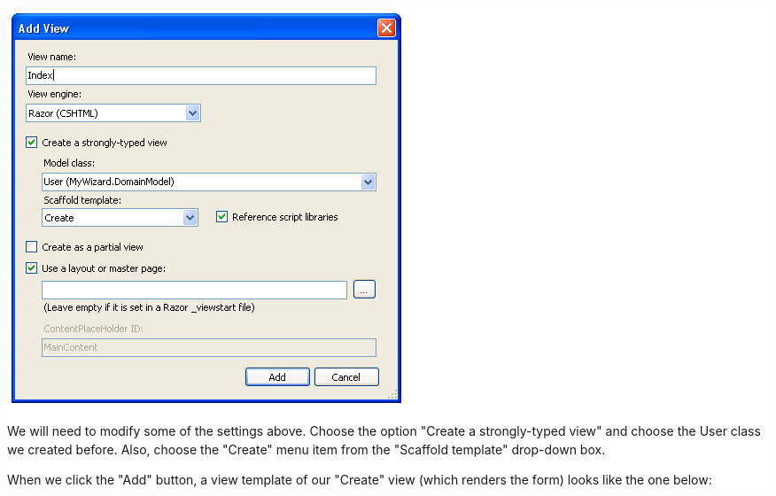 ![](/images/posts/archived/create-wizard-in-aspnet-mvc-3-5.png)

We will need to modify some of the settings above. Choose the option "Create a strongly-typed view" and choose the User class we created before. Also, choose the "Create" menu item from the "Scaffold template" drop-down box.

When we click the "Add" button, a view template of our "Create" view (which renders the form) looks like the one below:
